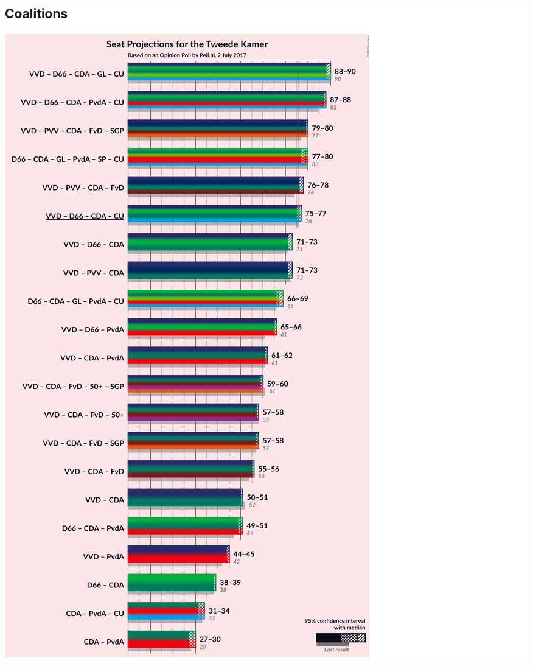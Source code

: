 
## Coalitions

![Graph with coalitions seats not yet produced](2017-07-02-Peilnl-coalitions-seats.png "Coalitions Seats")
